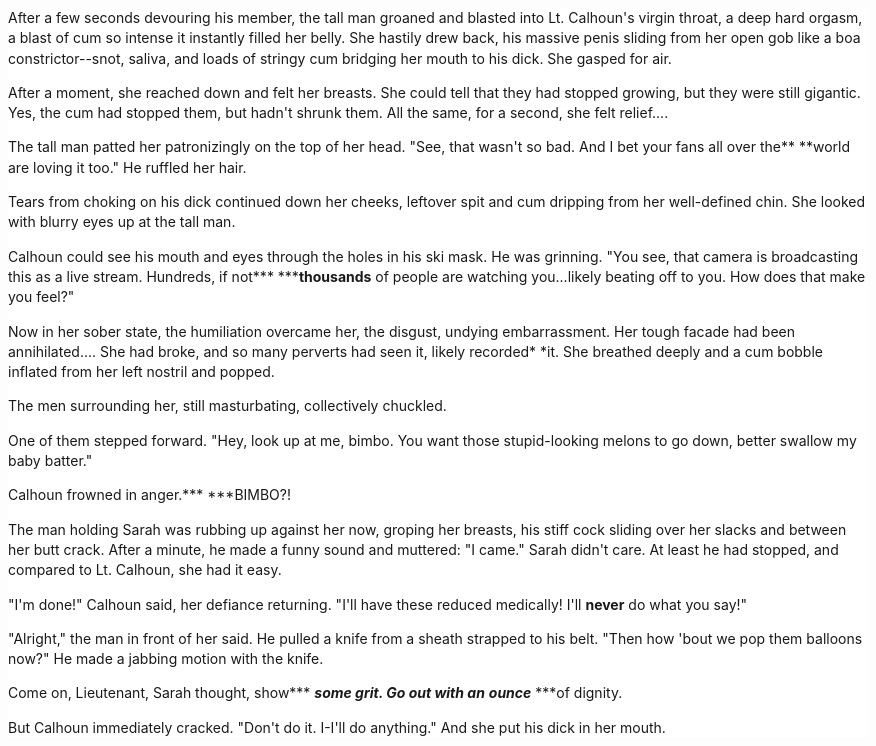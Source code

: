 After a few seconds devouring his member, the tall man groaned and
blasted into Lt. Calhoun\'s virgin throat, a deep hard orgasm, a blast
of cum so intense it instantly filled her belly. She hastily drew back,
his massive penis sliding from her open gob like a boa
constrictor\--snot, saliva, and loads of stringy cum bridging her mouth
to his dick. She gasped for air.

After a moment, she reached down and felt her breasts. She could tell
that they had stopped growing, but they were still gigantic. Yes, the
cum had stopped them, but hadn\'t shrunk them. All the same, for a
second, she felt relief\....

The tall man patted her patronizingly on the top of her head. "See, that
wasn\'t so bad. And I bet your fans all over the** **world are loving it
too." He ruffled her hair.

Tears from choking on his dick continued down her cheeks, leftover spit
and cum dripping from her well-defined chin. She looked with blurry eyes
up at the tall man.

Calhoun could see his mouth and eyes through the holes in his ski mask.
He was grinning. "You see, that camera is broadcasting this as a live
stream. Hundreds, if not*** *****thousands** of people are watching
you\...likely beating off to you. How does that make you feel?"

Now in her sober state, the humiliation overcame her, the disgust,
undying embarrassment. Her tough facade had been annihilated\.... She
had broke, and so many perverts had seen it, likely recorded* *it. She
breathed deeply and a cum bobble inflated from her left nostril and
popped.

The men surrounding her, still masturbating, collectively chuckled.

One of them stepped forward. "Hey, look up at me, bimbo. You want those
stupid-looking melons to go down, better swallow my baby batter."

Calhoun frowned in anger.*** ***BIMBO?!

The man holding Sarah was rubbing up against her now, groping her
breasts, his stiff cock sliding over her slacks and between her butt
crack. After a minute, he made a funny sound and muttered: "I came."
Sarah didn\'t care. At least he had stopped, and compared to Lt.
Calhoun, she had it easy.

"I\'m done!" Calhoun said, her defiance returning. "I\'ll have these
reduced medically! I\'ll **never** do what you say!"

"Alright," the man in front of her said. He pulled a knife from a sheath
strapped to his belt. "Then how \'bout we pop them balloons now?" He
made a jabbing motion with the knife.

Come on, Lieutenant, Sarah thought, show*** *****some** grit. Go out
with an*** *****ounce***** ***of dignity.

But Calhoun immediately cracked. "Don\'t do it. I-I\'ll do anything."
And she put his dick in her mouth.
